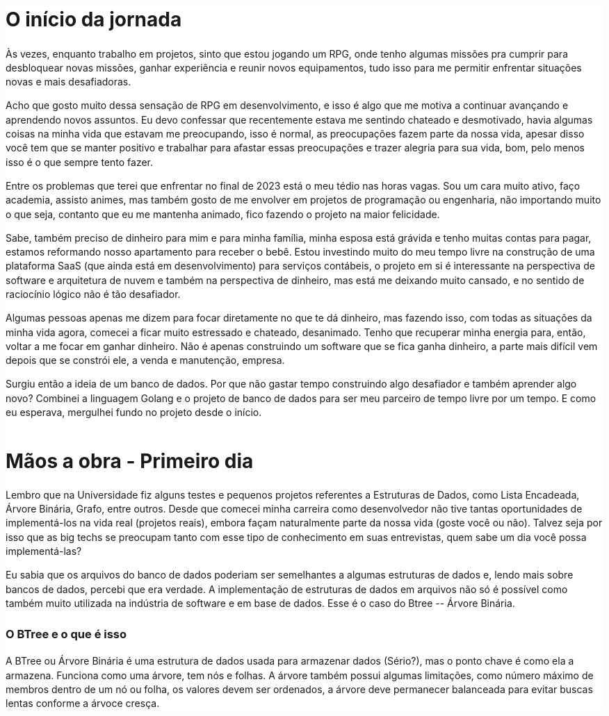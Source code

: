 # O início da jornada

Às vezes, enquanto trabalho em projetos, sinto que estou jogando um RPG, onde tenho algumas missões pra cumprir para desbloquear novas missões, ganhar experiência e reunir novos equipamentos, tudo isso para me permitir enfrentar situações novas e mais desafiadoras.

Acho que gosto muito dessa sensação de RPG em desenvolvimento, e isso é algo que me motiva a continuar avançando e aprendendo novos assuntos. Eu devo confessar que recentemente estava me sentindo chateado e desmotivado, havia algumas coisas na minha vida que estavam me preocupando, isso é normal, as preocupações fazem parte da nossa vida, apesar disso você tem que se manter positivo e trabalhar para afastar essas preocupações e trazer alegria para sua vida, bom, pelo menos isso é o que sempre tento fazer.

Entre os problemas que terei que enfrentar no final de 2023 está o meu tédio nas horas vagas. Sou um cara muito ativo, faço academia, assisto animes, mas também gosto de me envolver em projetos de programação ou engenharia, não importando muito o que seja, contanto que eu me mantenha animado, fico fazendo o projeto na maior felicidade.

Sabe, também preciso de dinheiro para mim e para minha família, minha esposa está grávida e tenho muitas contas para pagar, estamos reformando nosso apartamento para receber o bebê. Estou investindo muito do meu tempo livre na construção de uma plataforma SaaS (que ainda está em desenvolvimento) para serviços contábeis, o projeto em si é interessante na perspectiva de software e arquitetura de nuvem e também na perspectiva de dinheiro, mas está me deixando muito cansado, e no sentido de raciocínio lógico não é tão desafiador.

Algumas pessoas apenas me dizem para focar diretamente no que te dá dinheiro, mas fazendo isso, com todas as situações da minha vida agora, comecei a ficar muito estressado e chateado, desanimado. Tenho que recuperar minha energia para, então, voltar a me focar em ganhar dinheiro. Não é apenas construindo um software que se fica ganha dinheiro, a parte mais difícil vem depois que se constrói ele, a venda e manutenção, empresa.

Surgiu então a ideia de um banco de dados. Por que não gastar tempo construindo algo desafiador e também aprender algo novo? Combinei a linguagem Golang e o projeto de banco de dados para ser meu parceiro de tempo livre por um tempo. E como eu esperava, mergulhei fundo no projeto desde o início.

# Mãos a obra - Primeiro dia

Lembro que na Universidade fiz alguns testes e pequenos projetos referentes a Estruturas de Dados, como Lista Encadeada, Árvore Binária, Grafo, entre outros. Desde que comecei minha carreira como desenvolvedor não tive tantas oportunidades de implementá-los na vida real (projetos reais), embora façam naturalmente parte da nossa vida (goste você ou não). Talvez seja por isso que as big techs se preocupam tanto com esse tipo de conhecimento em suas entrevistas, quem sabe um dia você possa implementá-las?

Eu sabia que os arquivos do banco de dados poderiam ser semelhantes a algumas estruturas de dados e, lendo mais sobre bancos de dados, percebi que era verdade. A implementação de estruturas de dados em arquivos não só é possível como também muito utilizada na indústria de software e em base de dados. Esse é o caso do Btree -- Árvore Binária.

### O BTree e o que é isso

A BTree ou Árvore Binária é uma estrutura de dados usada para armazenar dados (Sério?), mas o ponto chave é como ela a armazena. Funciona como uma árvore, tem nós e folhas. A árvore também possui algumas limitações, como número máximo de membros dentro de um nó ou folha, os valores devem ser ordenados, a árvore deve permanecer balanceada para evitar buscas lentas conforme a árvoce cresça.
